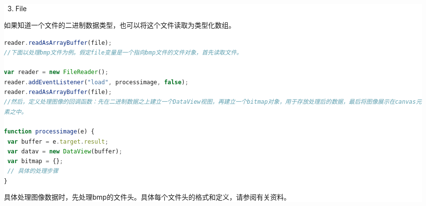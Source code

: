 
3. File

如果知道一个文件的二进制数据类型，也可以将这个文件读取为类型化数组。

````javascript
reader.readAsArrayBuffer(file);
//下面以处理bmp文件为例。假定file变量是一个指向bmp文件的文件对象，首先读取文件。

var reader = new FileReader();
reader.addEventListener("load", processimage, false); 
reader.readAsArrayBuffer(file);
//然后，定义处理图像的回调函数：先在二进制数据之上建立一个DataView视图，再建立一个bitmap对象，用于存放处理后的数据，最后将图像展示在canvas元素之中。

function processimage(e) { 
 var buffer = e.target.result; 
 var datav = new DataView(buffer); 
 var bitmap = {};
 // 具体的处理步骤
}
````

具体处理图像数据时，先处理bmp的文件头。具体每个文件头的格式和定义，请参阅有关资料。

